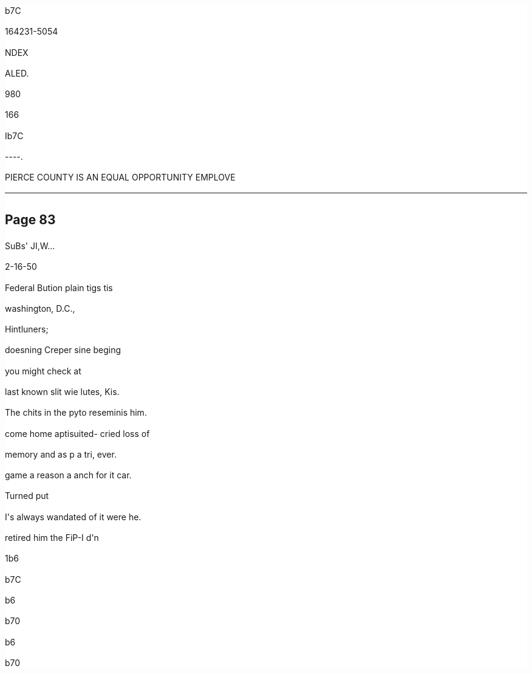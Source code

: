 b7C

164231-5054

NDEX

ALED.

980

166

Ib7C

----.

PIERCE COUNTY IS AN EQUAL OPPORTUNITY EMPLOVE

---

## Page 83

SuBs' JI,W...

2-16-50

Federal Bution plain tigs tis

washington, D.C.,

Hintluners;

doesning Creper sine beging

you might check at

last known slit wie lutes, Kis.

The chits in the pyto reseminis him.

come home aptisuited- cried loss of

memory and as p a tri, ever.

game a reason a anch for it car.

Turned put

I's always wandated of it were he.

retired him the FiP-I d'n

1b6

b7C

b6

b70

b6

b70
